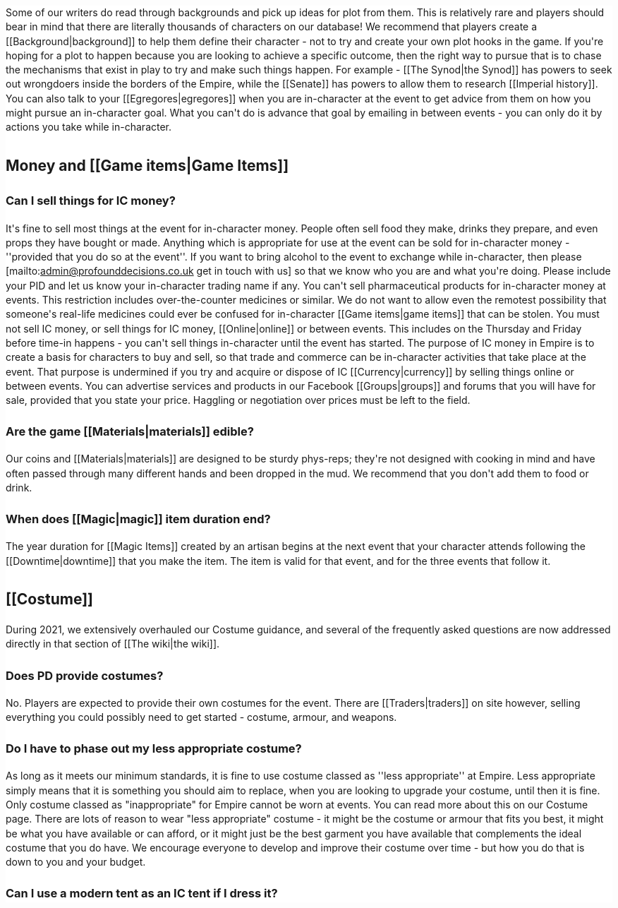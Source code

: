 Some of our writers do read through backgrounds and pick up ideas for plot from them. This is relatively rare and players should bear in mind that there are literally thousands of characters on our database! We recommend that players create a [[Background|background]] to help them define their character - not to try and create your own plot hooks in the game.
If you're hoping for a plot to happen because you are looking to achieve a specific outcome, then the right way to pursue that is to chase the mechanisms that exist in play to try and make such things happen. For example - [[The Synod|the Synod]] has powers to seek out wrongdoers inside the borders of the Empire, while the [[Senate]] has powers to allow them to research [[Imperial history]]. You can also talk to your [[Egregores|egregores]] when you are in-character at the event to get advice from them on how you might pursue an in-character goal. What you can't do is advance that goal by emailing in between events - you can only do it by actions you take while in-character.
## Money and [[Game items|Game Items]]
### Can I sell things for IC money?
It's fine to sell most things at the event for in-character money. People often sell food they make, drinks they prepare, and even props they have bought or made. Anything which is appropriate for use at the event can be sold for in-character money - ''provided that you do so at the event''. If you want to bring alcohol to the event to exchange while in-character, then please [mailto:admin@profounddecisions.co.uk get in touch with us] so that we know who you are and what you're doing. Please include your PID and let us know your in-character trading name if any.
You can't sell pharmaceutical products for in-character money at events. This restriction includes over-the-counter medicines or similar. We do not want to allow even the remotest possibility that someone's real-life medicines could ever be confused for in-character [[Game items|game items]] that can be stolen. 
You must not sell IC money, or sell things for IC money, [[Online|online]] or between events. This includes on the Thursday and Friday before time-in happens - you can't sell things in-character until the event has started. The purpose of IC money in Empire is to create a basis for characters to buy and sell, so that trade and commerce can be in-character activities that take place at the event. That purpose is undermined if you try and acquire or dispose of IC [[Currency|currency]] by selling things online or between events.
You can advertise services and products in our Facebook [[Groups|groups]] and forums that you will have for sale, provided that you state your price. Haggling or negotiation over prices must be left to the field.
### Are the game [[Materials|materials]] edible?
Our coins and [[Materials|materials]] are designed to be sturdy phys-reps; they're not designed with cooking in mind and have often passed through many different hands and been dropped in the mud. We recommend that you don't add them to food or drink.
### When does [[Magic|magic]] item duration end?
The year duration for [[Magic Items]] created by an artisan begins at the next event that your character attends following the [[Downtime|downtime]] that you make the item. The item is valid for that event, and for the three events that follow it.
## [[Costume]]
During 2021, we extensively overhauled our Costume guidance, and several of the frequently asked questions are now addressed directly in that section of [[The wiki|the wiki]].
### Does PD provide costumes?
No. Players are expected to provide their own costumes for the event. There are [[Traders|traders]] on site however, selling everything you could possibly need to get started - costume, armour, and weapons.
### Do I have to phase out my less appropriate costume?
As long as it meets our minimum standards, it is fine to use costume classed as ''less appropriate'' at Empire. Less appropriate simply means that it is something you should aim to replace, when you are looking to upgrade your costume, until then it is fine. Only costume classed as "inappropriate" for Empire cannot be worn at events. You can read more about this on our Costume page.
There are lots of reason to wear "less appropriate" costume - it might be the costume or armour that fits you best, it might be what you have available or can afford, or it might just be the best garment you have available that complements the ideal costume that you do have. We encourage everyone to develop and improve their costume over time - but how you do that is down to you and your budget.
### Can I use a modern tent as an IC tent if I dress it?